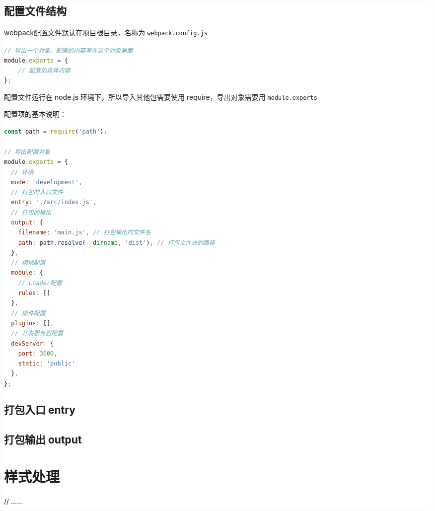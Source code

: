 ## 配置文件结构

webpack配置文件默认在项目根目录，名称为 `webpack.config.js`

```js
// 导出一个对象，配置的内容写在这个对象里面
module.exports = {
	// 配置的具体内容
};
```

配置文件运行在 node.js 环境下，所以导入其他包需要使用 require，导出对象需要用 `module.exports`

配置项的基本说明：
```js
const path = require('path');

// 导出配置对象
module.exports = {
  // 环境
  mode: 'development',
  // 打包的入口文件
  entry: './src/index.js',
  // 打包的输出
  output: {
    filename: 'main.js', // 打包输出的文件名
    path: path.resolve(__dirname, 'dist'), // 打包文件放的路径
  },
  // 模块配置
  module: {
    // Loader配置
    rules: []
  },
  // 插件配置
  plugins: [],
  // 开发服务器配置
  devServer: {
    port: 3000,
    static: 'public'
  },
};
```

## 打包入口 entry

## 打包输出 output

# 样式处理

// ......
